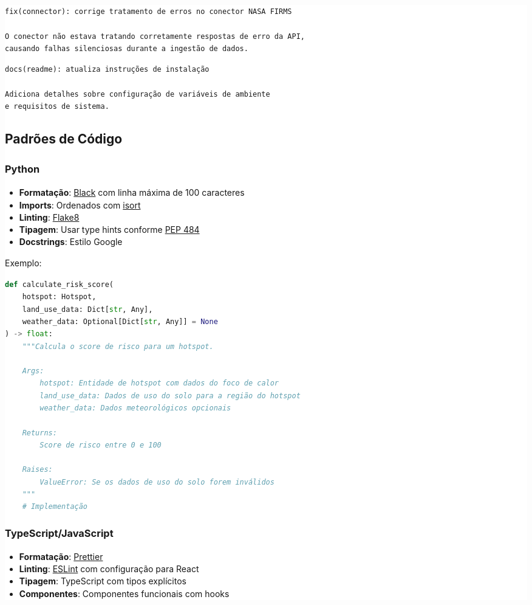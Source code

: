 ```
fix(connector): corrige tratamento de erros no conector NASA FIRMS

O conector não estava tratando corretamente respostas de erro da API,
causando falhas silenciosas durante a ingestão de dados.
```

```
docs(readme): atualiza instruções de instalação

Adiciona detalhes sobre configuração de variáveis de ambiente
e requisitos de sistema.
```

## Padrões de Código

### Python

- **Formatação**: [Black](https://black.readthedocs.io/) com linha máxima de 100 caracteres
- **Imports**: Ordenados com [isort](https://pycqa.github.io/isort/)
- **Linting**: [Flake8](https://flake8.pycqa.org/)
- **Tipagem**: Usar type hints conforme [PEP 484](https://www.python.org/dev/peps/pep-0484/)
- **Docstrings**: Estilo Google

Exemplo:

```python
def calculate_risk_score(
    hotspot: Hotspot, 
    land_use_data: Dict[str, Any], 
    weather_data: Optional[Dict[str, Any]] = None
) -> float:
    """Calcula o score de risco para um hotspot.
    
    Args:
        hotspot: Entidade de hotspot com dados do foco de calor
        land_use_data: Dados de uso do solo para a região do hotspot
        weather_data: Dados meteorológicos opcionais
        
    Returns:
        Score de risco entre 0 e 100
        
    Raises:
        ValueError: Se os dados de uso do solo forem inválidos
    """
    # Implementação
```

### TypeScript/JavaScript

- **Formatação**: [Prettier](https://prettier.io/)
- **Linting**: [ESLint](https://eslint.org/) com configuração para React
- **Tipagem**: TypeScript com tipos explícitos
- **Componentes**: Componentes funcionais com hooks
